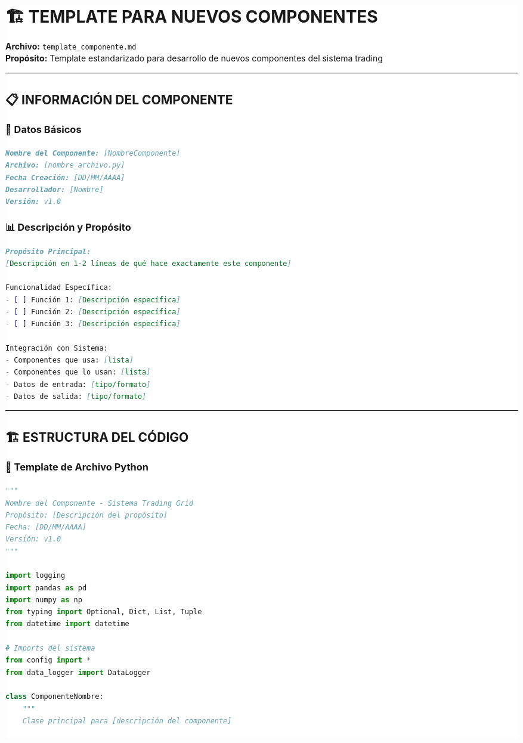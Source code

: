 # 🏗️ TEMPLATE PARA NUEVOS COMPONENTES

**Archivo:** `template_componente.md`  
**Propósito:** Template estandarizado para desarrollo de nuevos componentes del sistema trading

---

## 📋 **INFORMACIÓN DEL COMPONENTE**

### **🎯 Datos Básicos**
```markdown
Nombre del Componente: [NombreComponente]
Archivo: [nombre_archivo.py]
Fecha Creación: [DD/MM/AAAA]
Desarrollador: [Nombre]
Versión: v1.0
```

### **📊 Descripción y Propósito**
```markdown
Propósito Principal:
[Descripción en 1-2 líneas de qué hace exactamente este componente]

Funcionalidad Específica:
- [ ] Función 1: [Descripción específica]
- [ ] Función 2: [Descripción específica]  
- [ ] Función 3: [Descripción específica]

Integración con Sistema:
- Componentes que usa: [lista]
- Componentes que lo usan: [lista]
- Datos de entrada: [tipo/formato]
- Datos de salida: [tipo/formato]
```

---

## 🏗️ **ESTRUCTURA DEL CÓDIGO**

### **📝 Template de Archivo Python**
```python
"""
Nombre del Componente - Sistema Trading Grid
Propósito: [Descripción del propósito]
Fecha: [DD/MM/AAAA]
Versión: v1.0
"""

import logging
import pandas as pd
import numpy as np
from typing import Optional, Dict, List, Tuple
from datetime import datetime

# Imports del sistema
from config import *
from data_logger import DataLogger

class ComponenteNombre:
    """
    Clase principal para [descripción del componente]
    
```